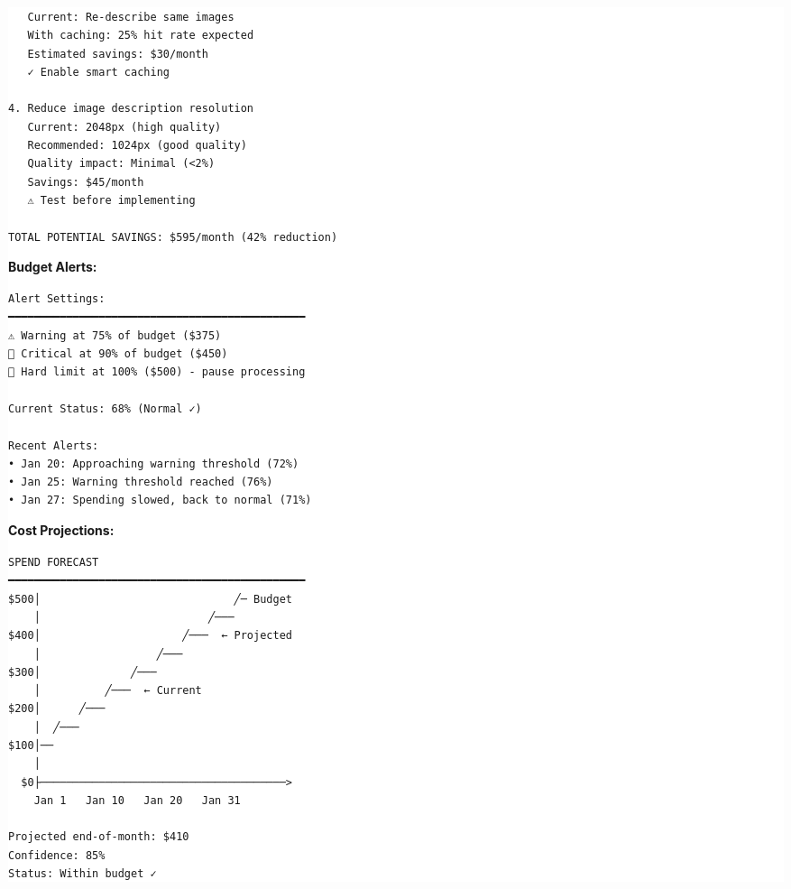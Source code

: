 ```
   Current: Re-describe same images
   With caching: 25% hit rate expected
   Estimated savings: $30/month
   ✓ Enable smart caching

4. Reduce image description resolution
   Current: 2048px (high quality)
   Recommended: 1024px (good quality)
   Quality impact: Minimal (<2%)
   Savings: $45/month
   ⚠️ Test before implementing

TOTAL POTENTIAL SAVINGS: $595/month (42% reduction)
```

**Budget Alerts:**
```
Alert Settings:
━━━━━━━━━━━━━━━━━━━━━━━━━━━━━━━━━━━━━━━━━━━━━━
⚠️ Warning at 75% of budget ($375)
🔴 Critical at 90% of budget ($450)
🛑 Hard limit at 100% ($500) - pause processing

Current Status: 68% (Normal ✓)

Recent Alerts:
• Jan 20: Approaching warning threshold (72%)
• Jan 25: Warning threshold reached (76%)
• Jan 27: Spending slowed, back to normal (71%)
```

**Cost Projections:**
```
SPEND FORECAST
━━━━━━━━━━━━━━━━━━━━━━━━━━━━━━━━━━━━━━━━━━━━━━
$500│                              ╱─ Budget
    │                          ╱───
$400│                      ╱───  ← Projected
    │                  ╱───
$300│              ╱───
    │          ╱───  ← Current
$200│      ╱───
    │  ╱───
$100│──
    │
  $0├──────────────────────────────────────>
    Jan 1   Jan 10   Jan 20   Jan 31

Projected end-of-month: $410
Confidence: 85%
Status: Within budget ✓
```
